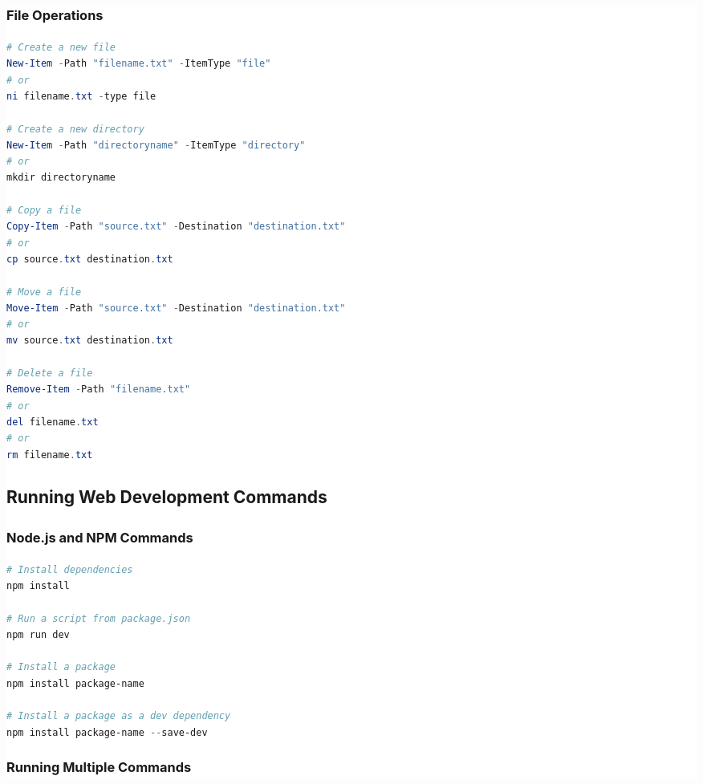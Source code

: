 ### File Operations

```powershell
# Create a new file
New-Item -Path "filename.txt" -ItemType "file"
# or
ni filename.txt -type file

# Create a new directory
New-Item -Path "directoryname" -ItemType "directory"
# or
mkdir directoryname

# Copy a file
Copy-Item -Path "source.txt" -Destination "destination.txt"
# or
cp source.txt destination.txt

# Move a file
Move-Item -Path "source.txt" -Destination "destination.txt"
# or
mv source.txt destination.txt

# Delete a file
Remove-Item -Path "filename.txt"
# or
del filename.txt
# or
rm filename.txt
```

## Running Web Development Commands

### Node.js and NPM Commands

```powershell
# Install dependencies
npm install

# Run a script from package.json
npm run dev

# Install a package
npm install package-name

# Install a package as a dev dependency
npm install package-name --save-dev
```

### Running Multiple Commands
